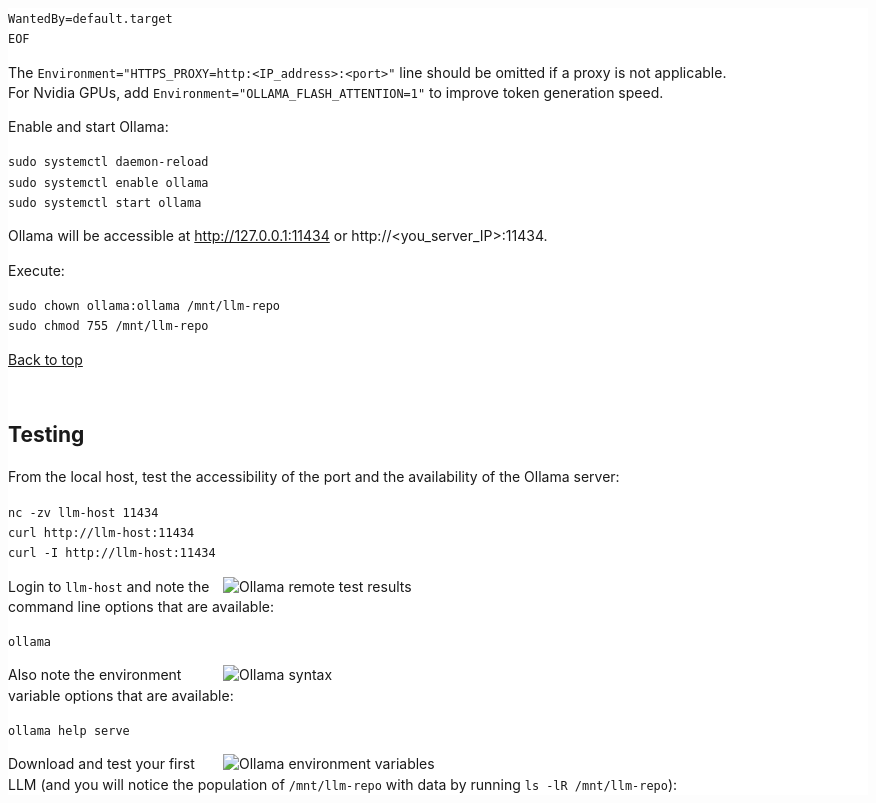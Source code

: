 ```
WantedBy=default.target
EOF
```

The `Environment="HTTPS_PROXY=http:<IP_address>:<port>"` line should be omitted if a proxy is not applicable.<br>
For Nvidia GPUs, add `Environment="OLLAMA_FLASH_ATTENTION=1"` to improve token generation speed.

Enable and start Ollama:
```
sudo systemctl daemon-reload
sudo systemctl enable ollama
sudo systemctl start ollama
```

Ollama will be accessible at http://127.0.0.1:11434 or http://<you_server_IP>:11434.

Execute:
```
sudo chown ollama:ollama /mnt/llm-repo
sudo chmod 755 /mnt/llm-repo
```

[Back to top](#toc)<br>
<br>


<a id="test"></a>
## Testing

From the local host, test the accessibility of the port and the availability of the Ollama server:

```
nc -zv llm-host 11434
curl http://llm-host:11434
curl -I http://llm-host:11434
```
<p><img src="./images/ollama-remote-test.png" title="Ollama remote test results" width="75%" style="float:right"/></p>

Login to `llm-host` and note the command line options that are available:

```
ollama
```

<p><img src="./images/ollama-syntax.png" title="Ollama syntax" width="75%" style="float:right"/></p>

Also note the environment variable options that are available:

```
ollama help serve
```

<p><img src="./images/ollama-env-var.png" title="Ollama environment variables" width="75%" style="float:right"/></p>

Download and test your first LLM (and you will notice the population of `/mnt/llm-repo` with data by running `ls -lR /mnt/llm-repo`):
